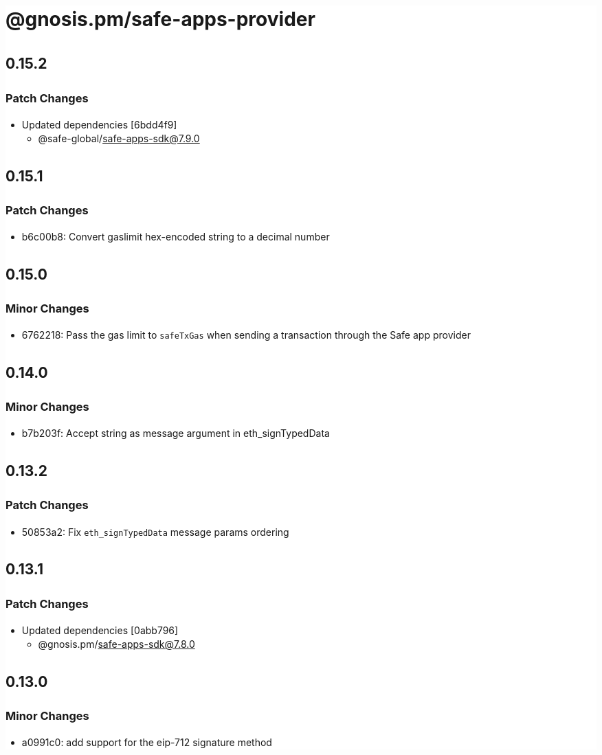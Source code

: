 # @gnosis.pm/safe-apps-provider

## 0.15.2

### Patch Changes

- Updated dependencies [6bdd4f9]
  - @safe-global/safe-apps-sdk@7.9.0

## 0.15.1

### Patch Changes

- b6c00b8: Convert gaslimit hex-encoded string to a decimal number

## 0.15.0

### Minor Changes

- 6762218: Pass the gas limit to `safeTxGas` when sending a transaction through the Safe app provider

## 0.14.0

### Minor Changes

- b7b203f: Accept string as message argument in eth_signTypedData

## 0.13.2

### Patch Changes

- 50853a2: Fix `eth_signTypedData` message params ordering

## 0.13.1

### Patch Changes

- Updated dependencies [0abb796]
  - @gnosis.pm/safe-apps-sdk@7.8.0

## 0.13.0

### Minor Changes

- a0991c0: add support for the eip-712 signature method
